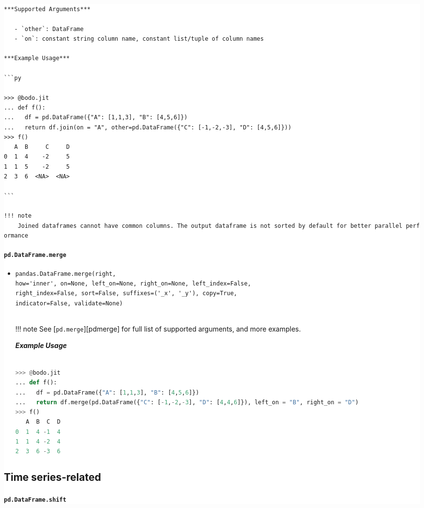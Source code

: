     ***Supported Arguments***
    
       - `other`: DataFrame
       - `on`: constant string column name, constant list/tuple of column names
    
    ***Example Usage***
    
    ```py
    
    >>> @bodo.jit
    ... def f():
    ...   df = pd.DataFrame({"A": [1,1,3], "B": [4,5,6]})
    ...   return df.join(on = "A", other=pd.DataFrame({"C": [-1,-2,-3], "D": [4,5,6]}))
    >>> f()
       A  B     C     D
    0  1  4    -2     5
    1  1  5    -2     5
    2  3  6  <NA>  <NA>
    
    ```
    
    !!! note
        Joined dataframes cannot have common columns. The output dataframe is not sorted by default for better parallel performance    

#### `pd.DataFrame.merge`



- <code><apihead>pandas.DataFrame.<apiname>merge</apiname>(right, how='inner', on=None, left_on=None, right_on=None, left_index=False, right_index=False, sort=False, suffixes=('_x', '_y'), copy=True, indicator=False, validate=None)</apihead></code>
<br><br>

    !!! note 
        See [`pd.merge`][pdmerge] for full list of supported arguments, and more examples.
    
    ***Example Usage***
    
    ```py
    
    >>> @bodo.jit
    ... def f():
    ...   df = pd.DataFrame({"A": [1,1,3], "B": [4,5,6]})
    ...   return df.merge(pd.DataFrame({"C": [-1,-2,-3], "D": [4,4,6]}), left_on = "B", right_on = "D")
    >>> f()
       A  B  C  D
    0  1  4 -1  4
    1  1  4 -2  4
    2  3  6 -3  6
    ```
  
  
  
## Time series-related    


#### `pd.DataFrame.shift`

